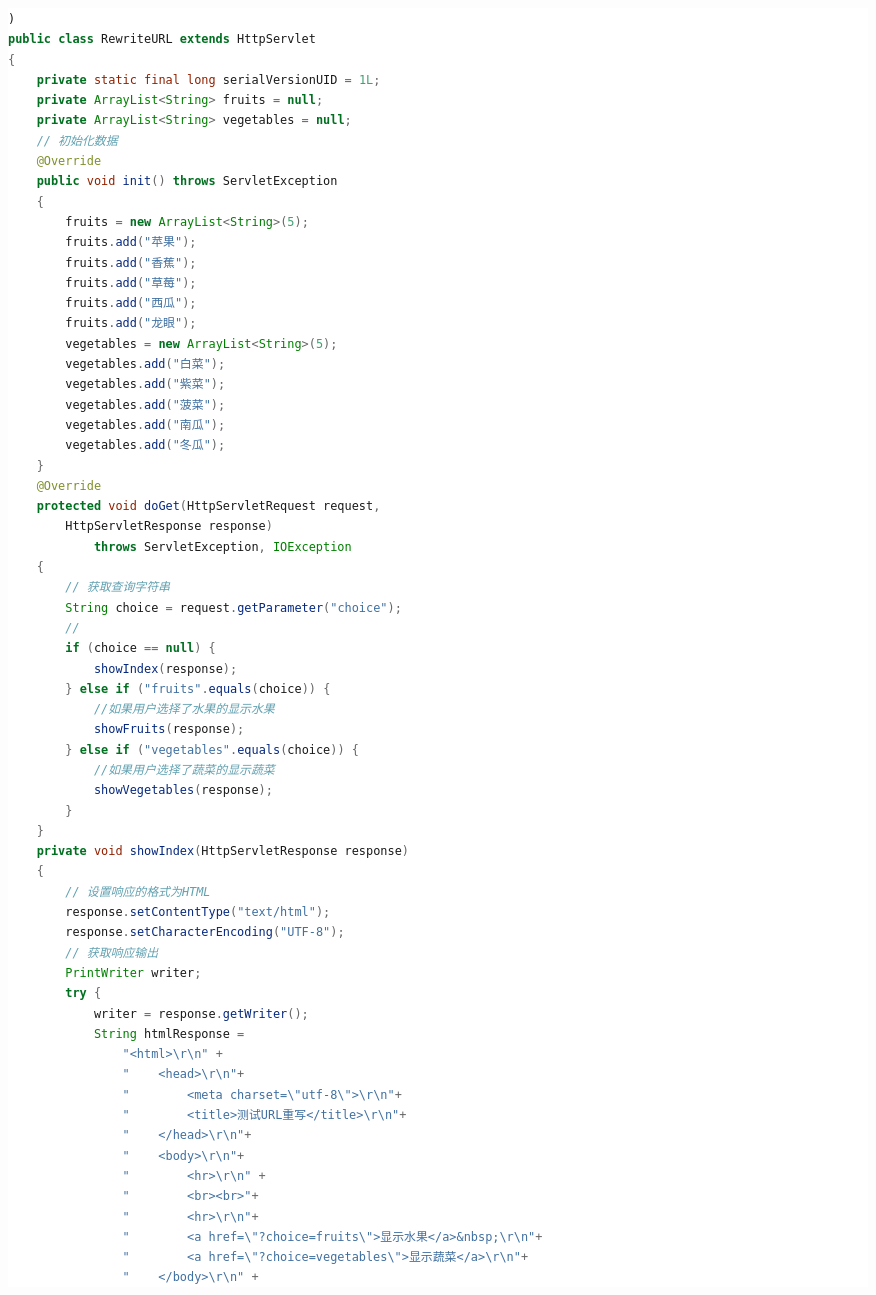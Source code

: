 ```java
)
public class RewriteURL extends HttpServlet
{
    private static final long serialVersionUID = 1L;
    private ArrayList<String> fruits = null;
    private ArrayList<String> vegetables = null;
    // 初始化数据
    @Override
    public void init() throws ServletException
    {
        fruits = new ArrayList<String>(5);
        fruits.add("苹果");
        fruits.add("香蕉");
        fruits.add("草莓");
        fruits.add("西瓜");
        fruits.add("龙眼");
        vegetables = new ArrayList<String>(5);
        vegetables.add("白菜");
        vegetables.add("紫菜");
        vegetables.add("菠菜");
        vegetables.add("南瓜");
        vegetables.add("冬瓜");
    }
    @Override
    protected void doGet(HttpServletRequest request,
        HttpServletResponse response) 
            throws ServletException, IOException
    {
        // 获取查询字符串
        String choice = request.getParameter("choice");
        //
        if (choice == null) {
            showIndex(response);
        } else if ("fruits".equals(choice)) {
            //如果用户选择了水果的显示水果
            showFruits(response);
        } else if ("vegetables".equals(choice)) {
            //如果用户选择了蔬菜的显示蔬菜
            showVegetables(response);
        }
    }
    private void showIndex(HttpServletResponse response)
    {
        // 设置响应的格式为HTML
        response.setContentType("text/html");
        response.setCharacterEncoding("UTF-8");
        // 获取响应输出
        PrintWriter writer;
        try {
            writer = response.getWriter();
            String htmlResponse = 
                "<html>\r\n" + 
                "    <head>\r\n"+ 
                "        <meta charset=\"utf-8\">\r\n"+ 
                "        <title>测试URL重写</title>\r\n"+
                "    </head>\r\n"+ 
                "    <body>\r\n"+
                "        <hr>\r\n" +
                "        <br><br>"+
                "        <hr>\r\n"+
                "        <a href=\"?choice=fruits\">显示水果</a>&nbsp;\r\n"+ 
                "        <a href=\"?choice=vegetables\">显示蔬菜</a>\r\n"+ 
                "    </body>\r\n" + 
```